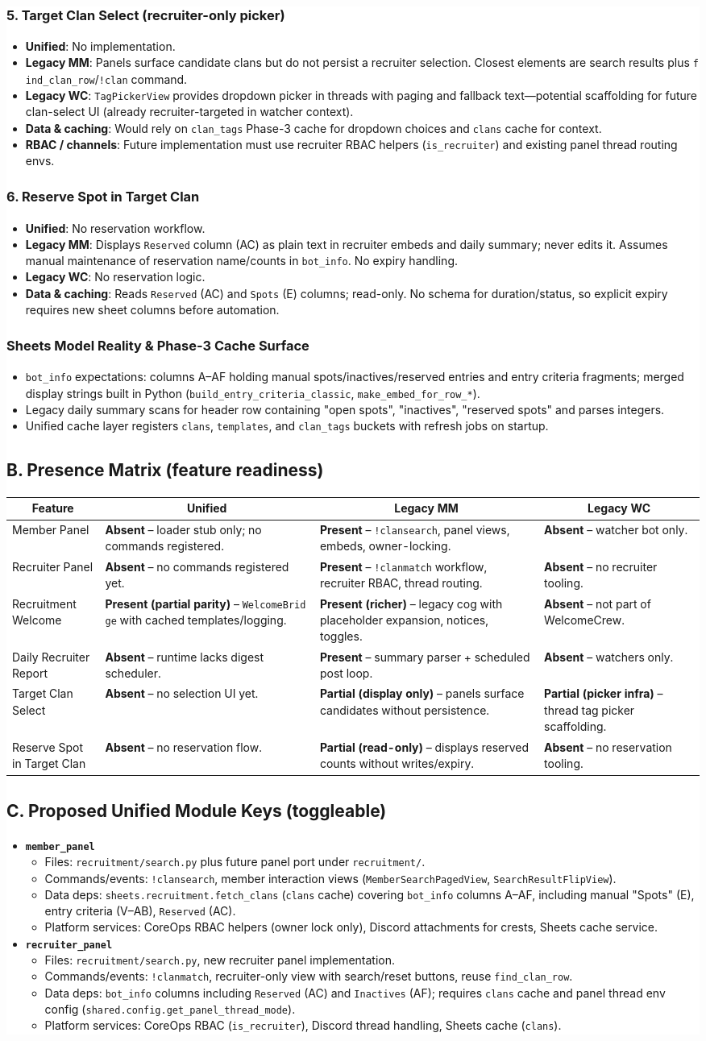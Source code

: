 ### 5. Target Clan Select (recruiter-only picker)
- **Unified**: No implementation.
- **Legacy MM**: Panels surface candidate clans but do not persist a recruiter selection. Closest elements are search results plus `find_clan_row`/`!clan` command.
- **Legacy WC**: `TagPickerView` provides dropdown picker in threads with paging and fallback text—potential scaffolding for future clan-select UI (already recruiter-targeted in watcher context).
- **Data & caching**: Would rely on `clan_tags` Phase-3 cache for dropdown choices and `clans` cache for context.
- **RBAC / channels**: Future implementation must use recruiter RBAC helpers (`is_recruiter`) and existing panel thread routing envs.

### 6. Reserve Spot in Target Clan
- **Unified**: No reservation workflow.
- **Legacy MM**: Displays `Reserved` column (AC) as plain text in recruiter embeds and daily summary; never edits it. Assumes manual maintenance of reservation name/counts in `bot_info`. No expiry handling.
- **Legacy WC**: No reservation logic.
- **Data & caching**: Reads `Reserved` (AC) and `Spots` (E) columns; read-only. No schema for duration/status, so explicit expiry requires new sheet columns before automation.

### Sheets Model Reality & Phase-3 Cache Surface
- `bot_info` expectations: columns A–AF holding manual spots/inactives/reserved entries and entry criteria fragments; merged display strings built in Python (`build_entry_criteria_classic`, `make_embed_for_row_*`).
- Legacy daily summary scans for header row containing "open spots", "inactives", "reserved spots" and parses integers.
- Unified cache layer registers `clans`, `templates`, and `clan_tags` buckets with refresh jobs on startup.

## B. Presence Matrix (feature readiness)

| Feature | Unified | Legacy MM | Legacy WC |
| --- | --- | --- | --- |
| Member Panel | **Absent** – loader stub only; no commands registered. | **Present** – `!clansearch`, panel views, embeds, owner-locking. | **Absent** – watcher bot only. |
| Recruiter Panel | **Absent** – no commands registered yet. | **Present** – `!clanmatch` workflow, recruiter RBAC, thread routing. | **Absent** – no recruiter tooling. |
| Recruitment Welcome | **Present (partial parity)** – `WelcomeBridge` with cached templates/logging. | **Present (richer)** – legacy cog with placeholder expansion, notices, toggles. | **Absent** – not part of WelcomeCrew. |
| Daily Recruiter Report | **Absent** – runtime lacks digest scheduler. | **Present** – summary parser + scheduled post loop. | **Absent** – watchers only. |
| Target Clan Select | **Absent** – no selection UI yet. | **Partial (display only)** – panels surface candidates without persistence. | **Partial (picker infra)** – thread tag picker scaffolding. |
| Reserve Spot in Target Clan | **Absent** – no reservation flow. | **Partial (read-only)** – displays reserved counts without writes/expiry. | **Absent** – no reservation tooling. |

## C. Proposed Unified Module Keys (toggleable)

- **`member_panel`**
  - Files: `recruitment/search.py` plus future panel port under `recruitment/`.
  - Commands/events: `!clansearch`, member interaction views (`MemberSearchPagedView`, `SearchResultFlipView`).
  - Data deps: `sheets.recruitment.fetch_clans` (`clans` cache) covering `bot_info` columns A–AF, including manual "Spots" (E), entry criteria (V–AB), `Reserved` (AC).
  - Platform services: CoreOps RBAC helpers (owner lock only), Discord attachments for crests, Sheets cache service.
- **`recruiter_panel`**
  - Files: `recruitment/search.py`, new recruiter panel implementation.
  - Commands/events: `!clanmatch`, recruiter-only view with search/reset buttons, reuse `find_clan_row`.
  - Data deps: `bot_info` columns including `Reserved` (AC) and `Inactives` (AF); requires `clans` cache and panel thread env config (`shared.config.get_panel_thread_mode`).
  - Platform services: CoreOps RBAC (`is_recruiter`), Discord thread handling, Sheets cache (`clans`).